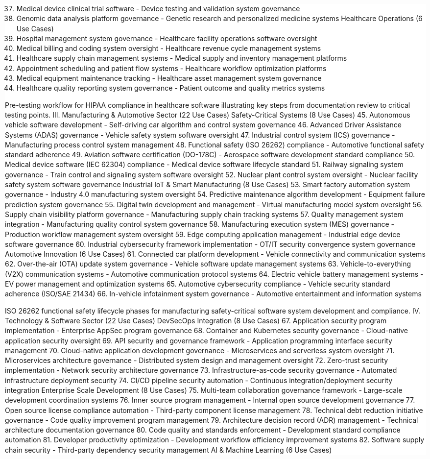 37.	Medical device clinical trial software - Device testing and validation system governance
38.	Genomic data analysis platform governance - Genetic research and personalized medicine systems
Healthcare Operations (6 Use Cases)
39.	Hospital management system governance - Healthcare facility operations software oversight
40.	Medical billing and coding system oversight - Healthcare revenue cycle management systems
41.	Healthcare supply chain management systems - Medical supply and inventory management platforms
42.	Appointment scheduling and patient flow systems - Healthcare workflow optimization platforms
43.	Medical equipment maintenance tracking - Healthcare asset management system governance
44.	Healthcare quality reporting system governance - Patient outcome and quality metrics systems
 
Pre-testing workflow for HIPAA compliance in healthcare software illustrating key steps from documentation review to critical testing points.
III. Manufacturing & Automotive Sector (22 Use Cases)
Safety-Critical Systems (8 Use Cases)
45.	Autonomous vehicle software development - Self-driving car algorithm and control system governance
46.	Advanced Driver Assistance Systems (ADAS) governance - Vehicle safety system software oversight
47.	Industrial control system (ICS) governance - Manufacturing process control system management
48.	Functional safety (ISO 26262) compliance - Automotive functional safety standard adherence
49.	Aviation software certification (DO-178C) - Aerospace software development standard compliance
50.	Medical device software (IEC 62304) compliance - Medical device software lifecycle standard
51.	Railway signaling system governance - Train control and signaling system software oversight
52.	Nuclear plant control system oversight - Nuclear facility safety system software governance
Industrial IoT & Smart Manufacturing (8 Use Cases)
53.	Smart factory automation system governance - Industry 4.0 manufacturing system oversight
54.	Predictive maintenance algorithm development - Equipment failure prediction system governance
55.	Digital twin development and management - Virtual manufacturing model system oversight
56.	Supply chain visibility platform governance - Manufacturing supply chain tracking systems
57.	Quality management system integration - Manufacturing quality control system governance
58.	Manufacturing execution system (MES) governance - Production workflow management system oversight
59.	Edge computing application management - Industrial edge device software governance
60.	Industrial cybersecurity framework implementation - OT/IT security convergence system governance
Automotive Innovation (6 Use Cases)
61.	Connected car platform development - Vehicle connectivity and communication systems
62.	Over-the-air (OTA) update system governance - Vehicle software update management systems
63.	Vehicle-to-everything (V2X) communication systems - Automotive communication protocol systems
64.	Electric vehicle battery management systems - EV power management and optimization systems
65.	Automotive cybersecurity compliance - Vehicle security standard adherence (ISO/SAE 21434)
66.	In-vehicle infotainment system governance - Automotive entertainment and information systems
 
ISO 26262 functional safety lifecycle phases for manufacturing safety-critical software system development and compliance.
IV. Technology & Software Sector (22 Use Cases)
DevSecOps Integration (8 Use Cases)
67.	Application security program implementation - Enterprise AppSec program governance
68.	Container and Kubernetes security governance - Cloud-native application security oversight
69.	API security and governance framework - Application programming interface security management
70.	Cloud-native application development governance - Microservices and serverless system oversight
71.	Microservices architecture governance - Distributed system design and management oversight
72.	Zero-trust security implementation - Network security architecture governance
73.	Infrastructure-as-code security governance - Automated infrastructure deployment security
74.	CI/CD pipeline security automation - Continuous integration/deployment security integration
Enterprise Scale Development (8 Use Cases)
75.	Multi-team collaboration governance framework - Large-scale development coordination systems
76.	Inner source program management - Internal open source development governance
77.	Open source license compliance automation - Third-party component license management
78.	Technical debt reduction initiative governance - Code quality improvement program management
79.	Architecture decision record (ADR) management - Technical architecture documentation governance
80.	Code quality and standards enforcement - Development standard compliance automation
81.	Developer productivity optimization - Development workflow efficiency improvement systems
82.	Software supply chain security - Third-party dependency security management
AI & Machine Learning (6 Use Cases)